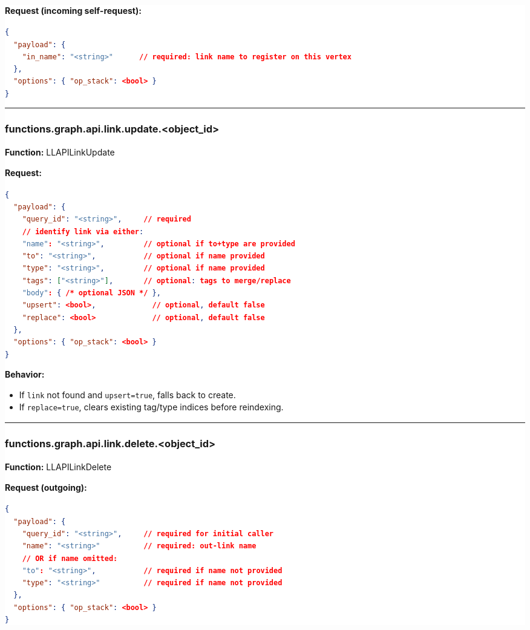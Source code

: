 **Request (incoming self-request):**

```json
{
  "payload": {
    "in_name": "<string>"      // required: link name to register on this vertex
  },
  "options": { "op_stack": <bool> }
}
```

---

### functions.graph.api.link.update.\<object\_id>

**Function:** LLAPILinkUpdate

**Request:**

```json
{
  "payload": {
    "query_id": "<string>",     // required
    // identify link via either:
    "name": "<string>",         // optional if to+type are provided
    "to": "<string>",           // optional if name provided
    "type": "<string>",         // optional if name provided
    "tags": ["<string>"],       // optional: tags to merge/replace
    "body": { /* optional JSON */ },
    "upsert": <bool>,             // optional, default false
    "replace": <bool>             // optional, default false
  },
  "options": { "op_stack": <bool> }
}
```

**Behavior:**

* If `link` not found and `upsert=true`, falls back to create.
* If `replace=true`, clears existing tag/type indices before reindexing.

---

### functions.graph.api.link.delete.\<object\_id>

**Function:** LLAPILinkDelete

**Request (outgoing):**

```json
{
  "payload": {
    "query_id": "<string>",     // required for initial caller
    "name": "<string>"          // required: out-link name
    // OR if name omitted:
    "to": "<string>",           // required if name not provided
    "type": "<string>"          // required if name not provided
  },
  "options": { "op_stack": <bool> }
}
```
